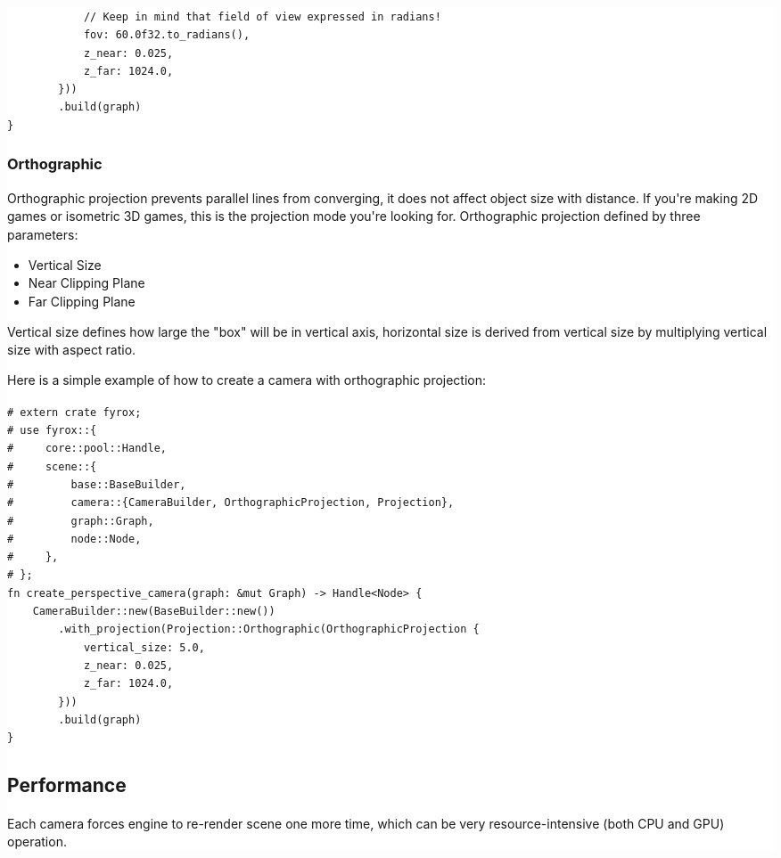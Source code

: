 ```rust,no_run
            // Keep in mind that field of view expressed in radians!
            fov: 60.0f32.to_radians(),
            z_near: 0.025,
            z_far: 1024.0,
        }))
        .build(graph)
}
```

### Orthographic

Orthographic projection prevents parallel lines from converging, it does not affect object size with distance.
If you're making 2D games or isometric 3D games, this is the projection mode you're looking for. Orthographic
projection defined by three parameters:

- Vertical Size
- Near Clipping Plane
- Far Clipping Plane

Vertical size defines how large the "box" will be in vertical axis, horizontal size is derived from vertical
size by multiplying vertical size with aspect ratio.

Here is a simple example of how to create a camera with orthographic projection:

```rust,no_run
# extern crate fyrox;
# use fyrox::{
#     core::pool::Handle,
#     scene::{
#         base::BaseBuilder,
#         camera::{CameraBuilder, OrthographicProjection, Projection},
#         graph::Graph,
#         node::Node,
#     },
# };
fn create_perspective_camera(graph: &mut Graph) -> Handle<Node> {
    CameraBuilder::new(BaseBuilder::new())
        .with_projection(Projection::Orthographic(OrthographicProjection {
            vertical_size: 5.0,
            z_near: 0.025,
            z_far: 1024.0,
        }))
        .build(graph)
}
```

## Performance

Each camera forces engine to re-render scene one more time, which can be very resource-intensive (both CPU and GPU)
operation. 
